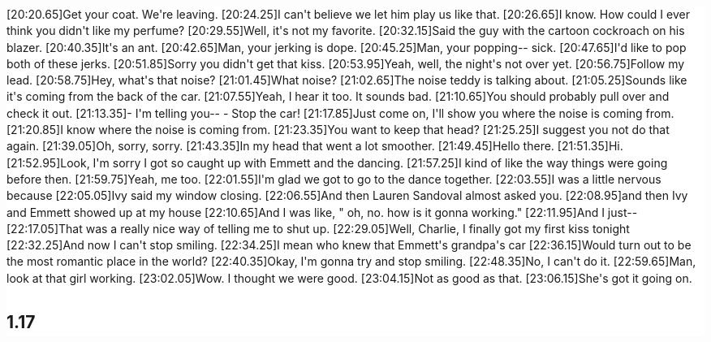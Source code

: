 [20:20.65]Get your coat. We're leaving.
[20:24.25]I can't believe we let him play us like that.
[20:26.65]I know. How could I ever think you didn't like my perfume?
[20:29.55]Well, it's not my favorite.
[20:32.15]Said the guy with the cartoon cockroach on his blazer.
[20:40.35]It's an ant.
[20:42.65]Man, your jerking is dope.
[20:45.25]Man, your popping-- sick.
[20:47.65]I'd like to pop both of these jerks.
[20:51.85]Sorry you didn't get that kiss.
[20:53.95]Yeah, well, the night's not over yet.
[20:56.75]Follow my lead.
[20:58.75]Hey, what's that noise?
[21:01.45]What noise?
[21:02.65]The noise teddy is talking about.
[21:05.25]Sounds like it's coming from the back of the car.
[21:07.55]Yeah, I hear it too. It sounds bad.
[21:10.65]You should probably pull over and check it out.
[21:13.35]- I'm telling you-- - Stop the car!
[21:17.85]Just come on, I'll show you where the noise is coming from.
[21:20.85]I know where the noise is coming from.
[21:23.35]You want to keep that head?
[21:25.25]I suggest you not do that again.
[21:39.05]Oh, sorry, sorry.
[21:43.35]In my head that went a lot smoother.
[21:49.45]Hello there.
[21:51.35]Hi.
[21:52.95]Look, I'm sorry I got so caught up with Emmett and the dancing.
[21:57.25]I kind of like the way things were going before then.
[21:59.75]Yeah, me too.
[22:01.55]I'm glad we got to go to the dance together.
[22:03.55]I was a little nervous because
[22:05.05]Ivy said my window closing.
[22:06.55]And then Lauren Sandoval almost asked you.
[22:08.95]and then Ivy and Emmett showed up at my house
[22:10.65]And I was like, " oh, no. how is it gonna working."
[22:11.95]And I just--
[22:17.05]That was a really nice way of telling me to shut up.
[22:29.05]Well, Charlie, I finally got my first kiss tonight
[22:32.25]And now I can't stop smiling.
[22:34.25]I mean who knew that Emmett's grandpa's car
[22:36.15]Would turn out to be the most romantic place in the world?
[22:40.35]Okay, I'm gonna try and stop smiling.
[22:48.35]No, I can't do it.
[22:59.65]Man, look at that girl working.
[23:02.05]Wow. I thought we were good.
[23:04.15]Not as good as that.
[23:06.15]She's got it going on.

## 1.17
